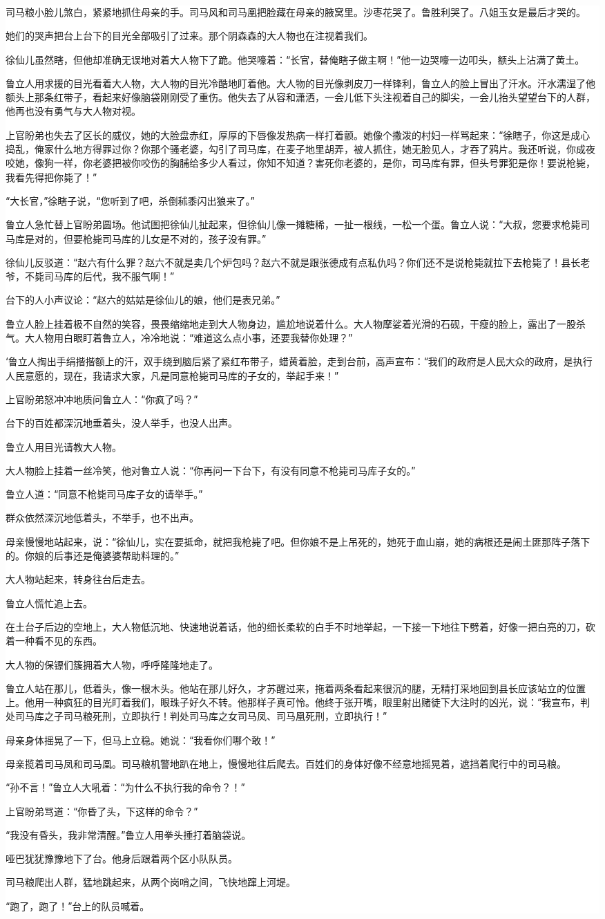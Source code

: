 司马粮小脸儿煞白，紧紧地抓住母亲的手。司马风和司马凰把脸藏在母亲的腋窝里。沙枣花哭了。鲁胜利哭了。八姐玉女是最后才哭的。 

她们的哭声把台上台下的目光全部吸引了过来。那个阴森森的大人物也在注视着我们。 

徐仙儿虽然瞎，但他却准确无误地对着大人物下了跪。他哭嚎着：“长官，替俺瞎子做主啊！”他一边哭嚎一边叩头，额头上沾满了黄土。 

鲁立人用求援的目光看着大人物，大人物的目光冷酷地盯着他。大人物的目光像剥皮刀一样锋利，鲁立人的脸上冒出了汗水。汗水濡湿了他额头上那条红带子，看起来好像脑袋刚刚受了重伤。他失去了从容和潇洒，一会儿低下头注视着自己的脚尖，一会儿抬头望望台下的人群，他再也没有勇气与大人物对视。 

上官盼弟也失去了区长的威仪，她的大脸盘赤红，厚厚的下唇像发热病一样打着颤。她像个撒泼的村妇一样骂起来：“徐瞎子，你这是成心捣乱，俺家什么地方得罪过你？你那个骚老婆，勾引了司马库，在麦子地里胡弄，被人抓住，她无脸见人，才吞了鸦片。我还听说，你成夜咬她，像狗一样，你老婆把被你咬伤的胸脯给多少人看过，你知不知道？害死你老婆的，是你，司马库有罪，但头号罪犯是你！要说枪毙，我看先得把你毙了！” 

“大长官，”徐瞎子说，“您听到了吧，杀倒秫黍闪出狼来了。” 

鲁立人急忙替上官盼弟圆场。他试图把徐仙儿扯起来，但徐仙儿像一摊糖稀，一扯一根线，一松一个蛋。鲁立人说：“大叔，您要求枪毙司马库是对的，但要枪毙司马库的儿女是不对的，孩子没有罪。” 

徐仙儿反驳道：“赵六有什么罪？赵六不就是卖几个炉包吗？赵六不就是跟张德成有点私仇吗？你们还不是说枪毙就拉下去枪毙了！县长老爷，不毙司马库的后代，我不服气啊！” 

台下的人小声议论：“赵六的姑姑是徐仙儿的娘，他们是表兄弟。” 

鲁立人脸上挂着极不自然的笑容，畏畏缩缩地走到大人物身边，尴尬地说着什么。大人物摩娑着光滑的石砚，干瘦的脸上，露出了一股杀气。大人物用白眼盯着鲁立人，冷冷地说：“难道这么点小事，还要我替你处理？” 

‘鲁立人掏出手绢揩揩额上的汗，双手绕到脑后紧了紧红布带子，蜡黄着脸，走到台前，高声宣布：“我们的政府是人民大众的政府，是执行人民意愿的，现在，我请求大家，凡是同意枪毙司马库的子女的，举起手来！” 

上官盼弟怒冲冲地质问鲁立人：“你疯了吗？” 

台下的百姓都深沉地垂着头，没人举手，也没人出声。 

鲁立人用目光请教大人物。 

大人物脸上挂着一丝冷笑，他对鲁立人说：“你再问一下台下，有没有同意不枪毙司马库子女的。” 

鲁立人道：“同意不枪毙司马库子女的请举手。” 

群众依然深沉地低着头，不举手，也不出声。 

母亲慢慢地站起来，说：“徐仙儿，实在要抵命，就把我枪毙了吧。但你娘不是上吊死的，她死于血山崩，她的病根还是闹土匪那阵子落下的。你娘的后事还是俺婆婆帮助料理的。” 

大人物站起来，转身往台后走去。 

鲁立人慌忙追上去。 

在土台子后边的空地上，大人物低沉地、快速地说着话，他的细长柔软的白手不时地举起，一下接一下地往下劈着，好像一把白亮的刀，砍着一种看不见的东西。 

大人物的保镖们簇拥着大人物，呼呼隆隆地走了。 

鲁立人站在那儿，低着头，像一根木头。他站在那儿好久，才苏醒过来，拖着两条看起来很沉的腿，无精打采地回到县长应该站立的位置上。他用一种疯狂的目光盯着我们，眼珠子好久不转。他那样子真可怜。他终于张开嘴，眼里射出赌徒下大注时的凶光，说：“我宣布，判处司马库之子司马粮死刑，立即执行！判处司马库之女司马凤、司马凰死刑，立即执行！” 

母亲身体摇晃了一下，但马上立稳。她说：“我看你们哪个敢！” 

母亲揽着司马凤和司马凰。司马粮机警地趴在地上，慢慢地往后爬去。百姓们的身体好像不经意地摇晃着，遮挡着爬行中的司马粮。 

“孙不言！”鲁立人大吼着：“为什么不执行我的命令？！” 

上官盼弟骂道：“你昏了头，下这样的命令？” 

“我没有昏头，我非常清醒。”鲁立人用拳头捶打着脑袋说。 

哑巴犹犹豫豫地下了台。他身后跟着两个区小队队员。 

司马粮爬出人群，猛地跳起来，从两个岗哨之间，飞快地蹿上河堤。 

“跑了，跑了！”台上的队员喊着。 
